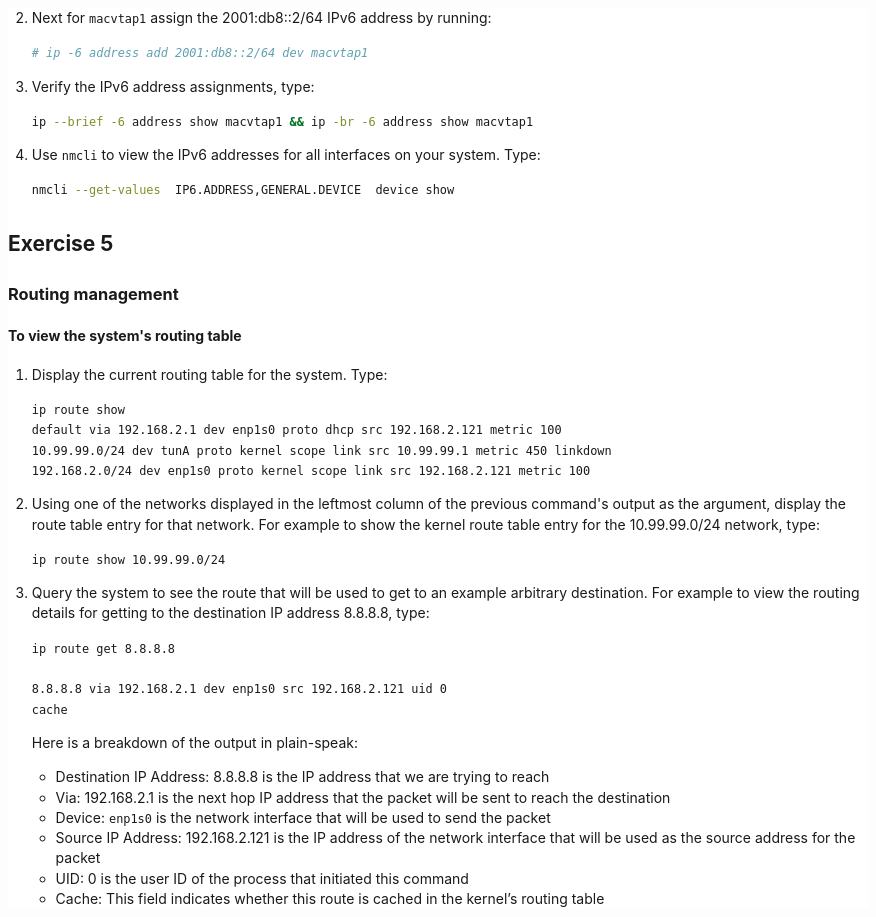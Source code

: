 2. Next for `macvtap1` assign the 2001:db8::2/64 IPv6 address by running:

    ```bash
    # ip -6 address add 2001:db8::2/64 dev macvtap1
    ```

3. Verify the IPv6 address assignments, type:

    ```bash    
    ip --brief -6 address show macvtap1 && ip -br -6 address show macvtap1
    ```
    
4. Use `nmcli` to view the IPv6 addresses for all interfaces on your system. Type:

    ```bash
    nmcli --get-values  IP6.ADDRESS,GENERAL.DEVICE  device show  
    ```
    
## Exercise 5

### Routing management

#### To view the system's routing table

1. Display the current routing table for the system. Type:
 
    ```bash
    ip route show
    default via 192.168.2.1 dev enp1s0 proto dhcp src 192.168.2.121 metric 100
    10.99.99.0/24 dev tunA proto kernel scope link src 10.99.99.1 metric 450 linkdown
    192.168.2.0/24 dev enp1s0 proto kernel scope link src 192.168.2.121 metric 100
    ```
2. Using one of the networks displayed in the leftmost column of the previous command's output as the argument, display the route table entry for that network. For example to show the kernel route table entry for the 10.99.99.0/24 network, type:
    
    ```bash
    ip route show 10.99.99.0/24
    ```
    
3. Query the system to see the route that will be used to get to an example arbitrary
   destination. For example to view the routing details for getting to the destination IP address
   8.8.8.8, type:
    
    ```bash
    ip route get 8.8.8.8
    
    8.8.8.8 via 192.168.2.1 dev enp1s0 src 192.168.2.121 uid 0
    cache
    ```
    
    Here is a breakdown of the output in plain-speak:
    
    * Destination IP Address: 8.8.8.8 is the IP address that we are trying to reach
    * Via: 192.168.2.1 is the next hop IP address that the packet will be sent to reach the destination
    * Device: `enp1s0` is the network interface that will be used to send the packet
    * Source IP Address: 192.168.2.121 is the IP address of the network interface that will be used as the source address for the packet
    * UID: 0 is the user ID of the process that initiated this command
    * Cache: This field indicates whether this route is cached in the kernel’s routing table
